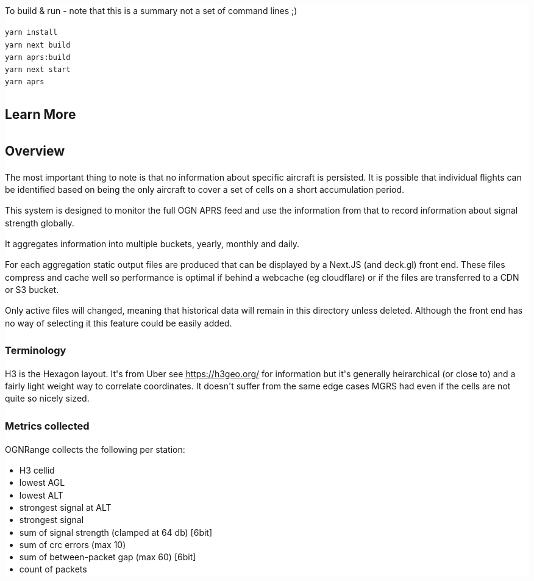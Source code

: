 To build & run - note that this is a summary not a set of command lines ;)

```
yarn install
yarn next build
yarn aprs:build
yarn next start
yarn aprs
```

## Learn More

## Overview

The most important thing to note is that no information about specific
aircraft is persisted. It is possible that individual flights can be
identified based on being the only aircraft to cover a set of cells on
a short accumulation period.

This system is designed to monitor the full OGN APRS feed and use the
information from that to record information about signal strength
globally.

It aggregates information into multiple buckets, yearly, monthly and
daily.

For each aggregation static output files are produced that can be
displayed by a Next.JS (and deck.gl) front end. These files compress
and cache well so performance is optimal if behind a webcache (eg
cloudflare) or if the files are transferred to a CDN or S3 bucket.

Only active files will changed, meaning that historical data will
remain in this directory unless deleted. Although the front end has no
way of selecting it this feature could be easily added.

### Terminology

H3 is the Hexagon layout. It's from Uber see https://h3geo.org/ for
information but it's generally heirarchical (or close to) and a fairly
light weight way to correlate coordinates. It doesn't suffer from the
same edge cases MGRS had even if the cells are not quite so nicely
sized.

### Metrics collected

OGNRange collects the following per station:

-   H3 cellid
-   lowest AGL
-   lowest ALT
-   strongest signal at ALT
-   strongest signal
-   sum of signal strength (clamped at 64 db) [6bit]
-   sum of crc errors (max 10)
-   sum of between-packet gap (max 60) [6bit]
-   count of packets
